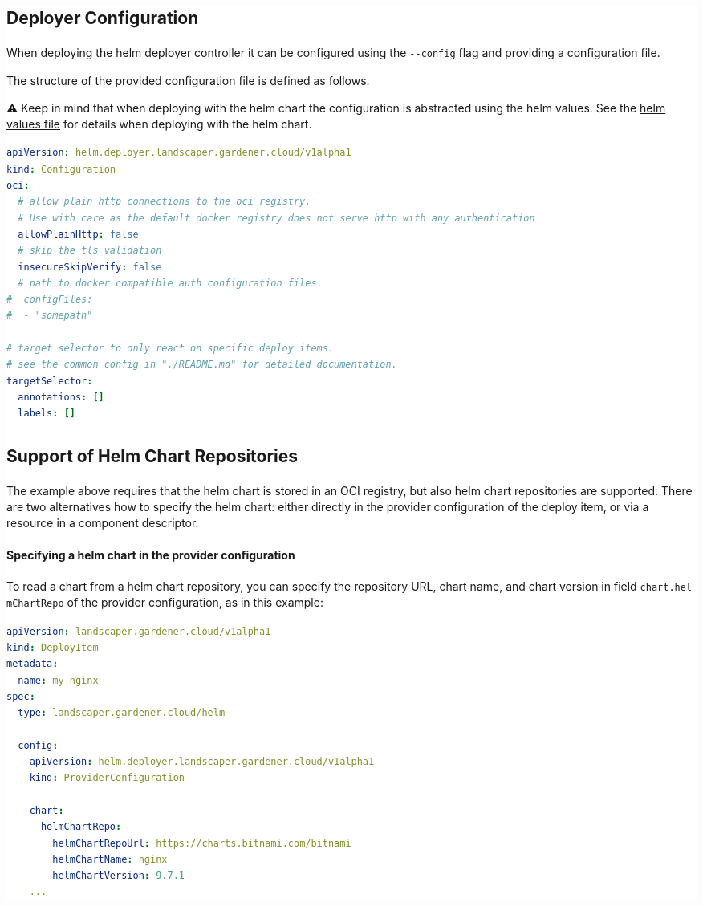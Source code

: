 ## Deployer Configuration

When deploying the helm deployer controller it can be configured using the `--config` flag and providing a configuration file.

The structure of the provided configuration file is defined as follows.

:warning: Keep in mind that when deploying with the helm chart the configuration is abstracted using the helm values. See the [helm values file](../../charts/helm-deployer/values.yaml) for details when deploying with the helm chart.
```yaml
apiVersion: helm.deployer.landscaper.gardener.cloud/v1alpha1
kind: Configuration
oci:
  # allow plain http connections to the oci registry.
  # Use with care as the default docker registry does not serve http with any authentication
  allowPlainHttp: false
  # skip the tls validation
  insecureSkipVerify: false
  # path to docker compatible auth configuration files.
#  configFiles:
#  - "somepath"

# target selector to only react on specific deploy items.
# see the common config in "./README.md" for detailed documentation.
targetSelector:
  annotations: []
  labels: []
```

## Support of Helm Chart Repositories

The example above requires that the helm chart is stored in an OCI registry, but also helm chart repositories are 
supported. There are two alternatives how to specify the helm chart: either directly in the provider configuration of 
the deploy item, or via a resource in a component descriptor.

#### Specifying a helm chart in the provider configuration

To read a chart from a helm chart repository, you can specify the repository URL, chart name, and chart version 
in field `chart.helmChartRepo` of the provider configuration, as in this example:

```yaml
apiVersion: landscaper.gardener.cloud/v1alpha1
kind: DeployItem
metadata:
  name: my-nginx
spec:
  type: landscaper.gardener.cloud/helm

  config:
    apiVersion: helm.deployer.landscaper.gardener.cloud/v1alpha1
    kind: ProviderConfiguration
    
    chart:
      helmChartRepo:
        helmChartRepoUrl: https://charts.bitnami.com/bitnami
        helmChartName: nginx
        helmChartVersion: 9.7.1
    ...
```
